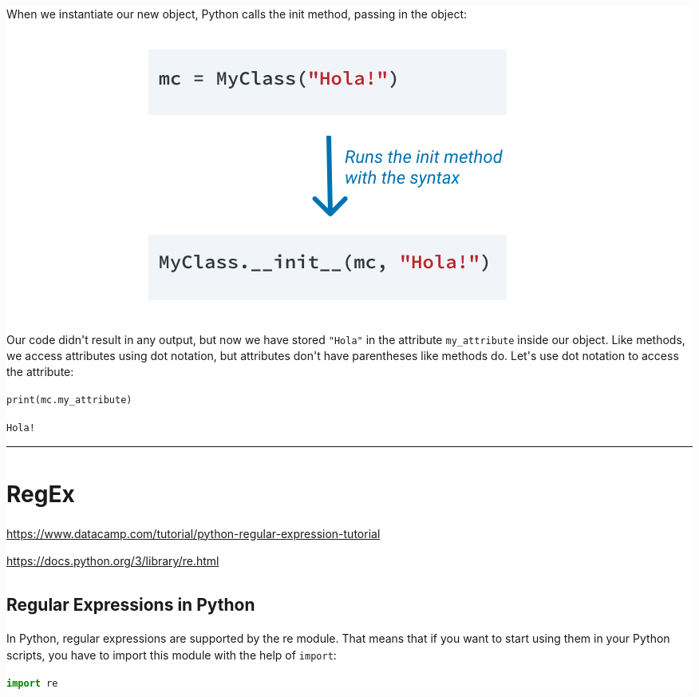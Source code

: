 When we instantiate our new object, Python calls the init method, passing in the object:



![instantiation with self](images/init_with_self.svg)



Our code didn't result in any output, but now we have stored `"Hola"` in the attribute `my_attribute` inside our object. Like methods, we access attributes using dot notation, but attributes don't have parentheses like methods do. Let's use dot notation to access the attribute:

```
print(mc.my_attribute)
```



```
Hola!
```





------

# RegEx

https://www.datacamp.com/tutorial/python-regular-expression-tutorial

https://docs.python.org/3/library/re.html

## Regular Expressions in Python

In Python, regular expressions are supported by the re module. That means that if you want to start using them in your Python scripts, you have to import this module with the help of `import`:

```python
import re

```
